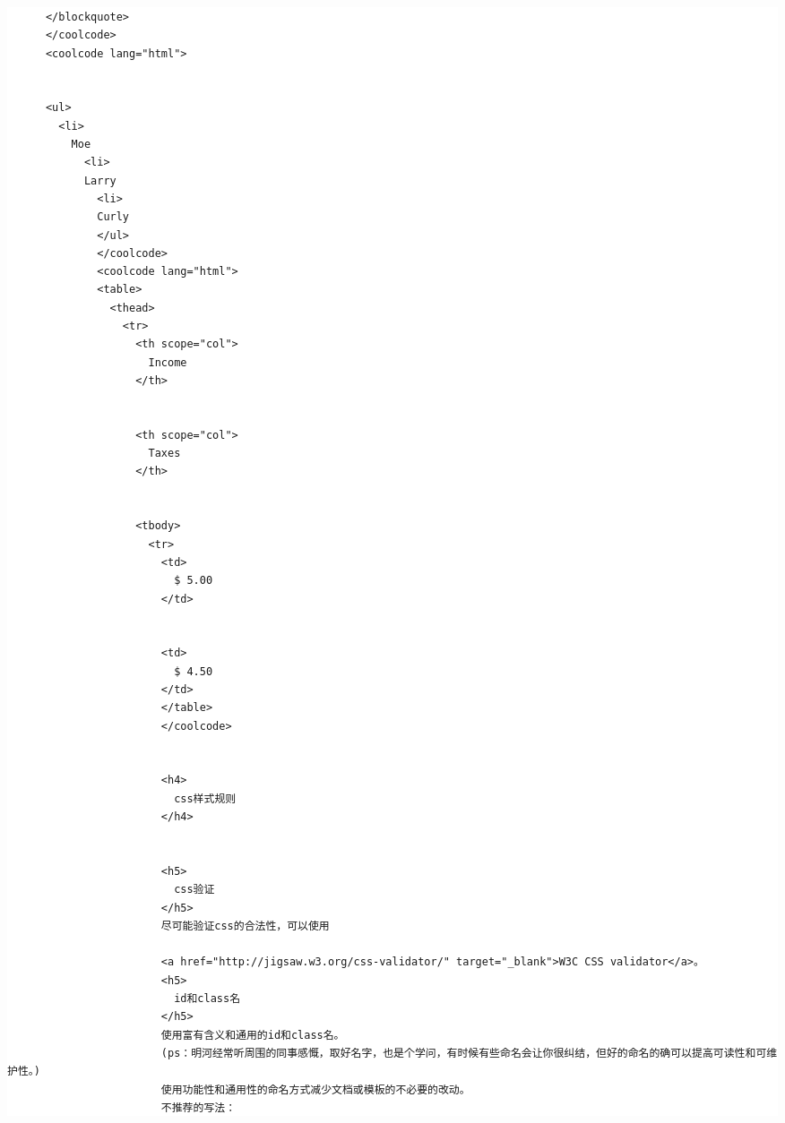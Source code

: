           </blockquote>
          </coolcode>
          <coolcode lang="html">
          
          
          <ul>
            <li>
              Moe
                <li>
                Larry
                  <li>
                  Curly
                  </ul>
                  </coolcode>
                  <coolcode lang="html">
                  <table>
                    <thead>
                      <tr>
                        <th scope="col">
                          Income
                        </th>
                              
                        
                        <th scope="col">
                          Taxes
                        </th>
                          
                        
                        <tbody>
                          <tr>
                            <td>
                              $ 5.00
                            </td>
                                  
                            
                            <td>
                              $ 4.50
                            </td>
                            </table>
                            </coolcode>
                            
                            
                            <h4>
                              css样式规则
                            </h4>
                            
                            
                            <h5>
                              css验证
                            </h5>
                            尽可能验证css的合法性，可以使用 
                            
                            <a href="http://jigsaw.w3.org/css-validator/" target="_blank">W3C CSS validator</a>。
                            <h5>
                              id和class名
                            </h5>
                            使用富有含义和通用的id和class名。
                            (ps：明河经常听周围的同事感慨，取好名字，也是个学问，有时候有些命名会让你很纠结，但好的命名的确可以提高可读性和可维护性。)
                            使用功能性和通用性的命名方式减少文档或模板的不必要的改动。
                            不推荐的写法：
                            